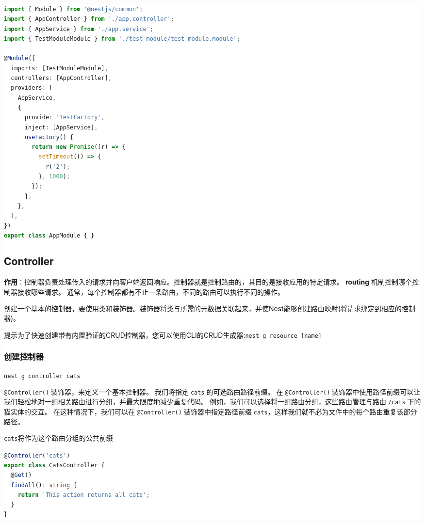~~~ts
import { Module } from '@nestjs/common';
import { AppController } from './app.controller';
import { AppService } from './app.service';
import { TestModuleModule } from './test_module/test_module.module';

@Module({
  imports: [TestModuleModule],
  controllers: [AppController],
  providers: [
    AppService,
    {
      provide: 'TestFactory',
      inject: [AppService],
      useFactory() {
        return new Promise((r) => {
          setTimeout(() => {
            r('2');
          }, 1000);
        });
      },
    },
  ],
})
export class AppModule { }

~~~





## Controller

**作用**：控制器负责处理传入的请求并向客户端返回响应。控制器就是控制路由的，其目的是接收应用的特定请求。 **routing** 机制控制哪个控制器接收哪些请求。 通常，每个控制器都有不止一条路由，不同的路由可以执行不同的操作。

创建一个基本的控制器，要使用类和装饰器。装饰器将类与所需的元数据关联起来，并使Nest能够创建路由映射(将请求绑定到相应的控制器)。

提示为了快速创建带有内置验证的CRUD控制器，您可以使用CLI的CRUD生成器:`nest g resource [name]`

### 创建控制器

~~~shell
nest g controller cats
~~~

`@Controller()` 装饰器，来定义一个基本控制器。 我们将指定 `cats` 的可选路由路径前缀。 在 `@Controller()` 装饰器中使用路径前缀可以让我们轻松地对一组相关路由进行分组，并最大限度地减少重复代码。 例如，我们可以选择将一组路由分组，这些路由管理与路由 `/cats` 下的猫实体的交互。 在这种情况下，我们可以在 `@Controller()` 装饰器中指定路径前缀 `cats`，这样我们就不必为文件中的每个路由重复该部分路径。

`cats`将作为这个路由分组的公共前缀

~~~ts
@Controller('cats')
export class CatsController {
  @Get()
  findAll(): string {
    return 'This action returns all cats';
  }
}
~~~
